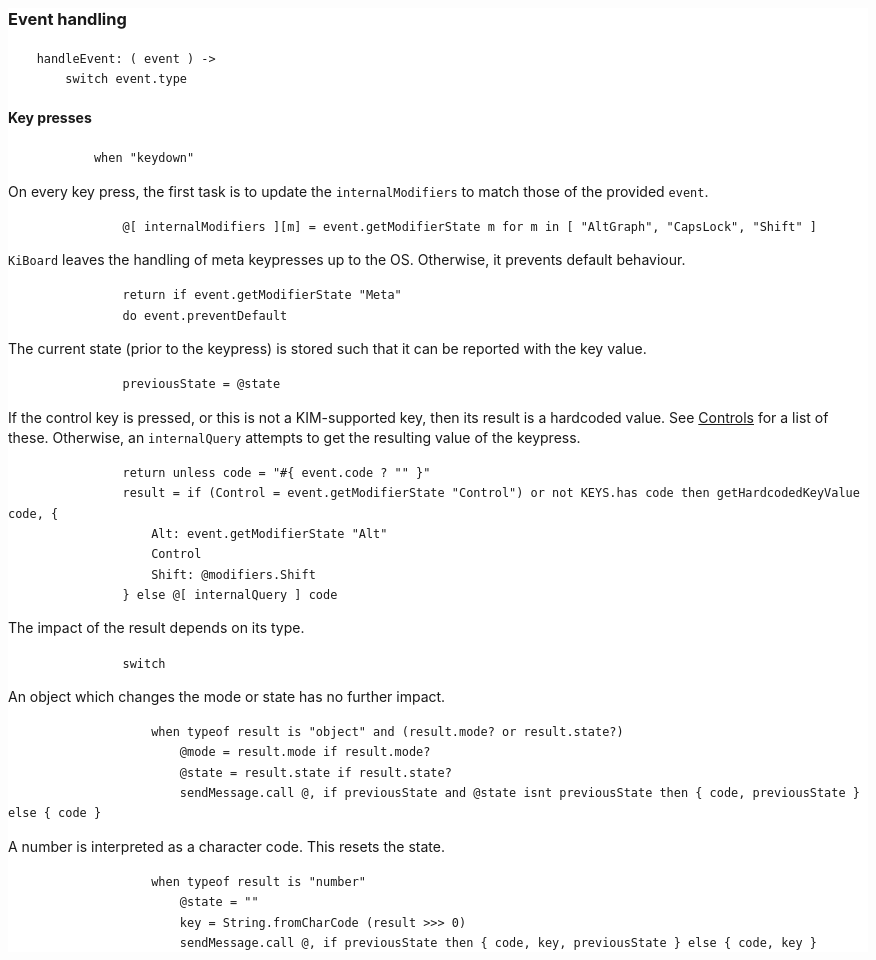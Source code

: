 ### Event handling

		handleEvent: ( event ) ->
			switch event.type

#### Key presses

				when "keydown"

On every key press, the first task is to update the `internalModifiers` to match those of the provided `event`.

					@[ internalModifiers ][m] = event.getModifierState m for m in [ "AltGraph", "CapsLock", "Shift" ]

`KiBoard` leaves the handling of meta keypresses up to the OS.
Otherwise, it prevents default behaviour.

					return if event.getModifierState "Meta"
					do event.preventDefault

The current state (prior to the keypress) is stored such that it can be reported with the key value.

					previousState = @state

If the control key is pressed, or this is not a KIM-supported key, then its result is a hardcoded value.
See [Controls](./Controls.md) for a list of these.
Otherwise, an `internalQuery` attempts to get the resulting value of the keypress.

					return unless code = "#{ event.code ? "" }"
					result = if (Control = event.getModifierState "Control") or not KEYS.has code then getHardcodedKeyValue code, {
						Alt: event.getModifierState "Alt"
						Control
						Shift: @modifiers.Shift
					} else @[ internalQuery ] code

The impact of the result depends on its type.

					switch

An object which changes the mode or state has no further impact.

						when typeof result is "object" and (result.mode? or result.state?)
							@mode = result.mode if result.mode?
							@state = result.state if result.state?
							sendMessage.call @, if previousState and @state isnt previousState then { code, previousState } else { code }

A number is interpreted as a character code.
This resets the state.

						when typeof result is "number"
							@state = ""
							key = String.fromCharCode (result >>> 0)
							sendMessage.call @, if previousState then { code, key, previousState } else { code, key }
